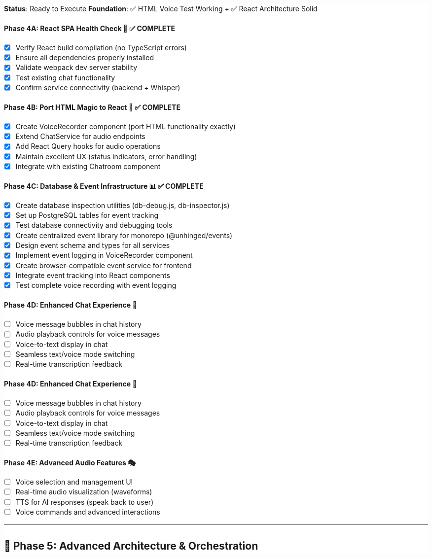 **Status**: Ready to Execute
**Foundation**: ✅ HTML Voice Test Working + ✅ React Architecture Solid

#### **Phase 4A: React SPA Health Check** 🔧 ✅ COMPLETE
- [x] Verify React build compilation (no TypeScript errors)
- [x] Ensure all dependencies properly installed
- [x] Validate webpack dev server stability
- [x] Test existing chat functionality
- [x] Confirm service connectivity (backend + Whisper)

#### **Phase 4B: Port HTML Magic to React** 🎤 ✅ COMPLETE
- [x] Create VoiceRecorder component (port HTML functionality exactly)
- [x] Extend ChatService for audio endpoints
- [x] Add React Query hooks for audio operations
- [x] Maintain excellent UX (status indicators, error handling)
- [x] Integrate with existing Chatroom component

#### **Phase 4C: Database & Event Infrastructure** 📊 ✅ COMPLETE
- [x] Create database inspection utilities (db-debug.js, db-inspector.js)
- [x] Set up PostgreSQL tables for event tracking
- [x] Test database connectivity and debugging tools
- [x] Create centralized event library for monorepo (@unhinged/events)
- [x] Design event schema and types for all services
- [x] Implement event logging in VoiceRecorder component
- [x] Create browser-compatible event service for frontend
- [x] Integrate event tracking into React components
- [x] Test complete voice recording with event logging

#### **Phase 4D: Enhanced Chat Experience** 💬
- [ ] Voice message bubbles in chat history
- [ ] Audio playback controls for voice messages
- [ ] Voice-to-text display in chat
- [ ] Seamless text/voice mode switching
- [ ] Real-time transcription feedback

#### **Phase 4D: Enhanced Chat Experience** 💬
- [ ] Voice message bubbles in chat history
- [ ] Audio playback controls for voice messages
- [ ] Voice-to-text display in chat
- [ ] Seamless text/voice mode switching
- [ ] Real-time transcription feedback

#### **Phase 4E: Advanced Audio Features** 🎭
- [ ] Voice selection and management UI
- [ ] Real-time audio visualization (waveforms)
- [ ] TTS for AI responses (speak back to user)
- [ ] Voice commands and advanced interactions

---

## **🚀 Phase 5: Advanced Architecture & Orchestration**
